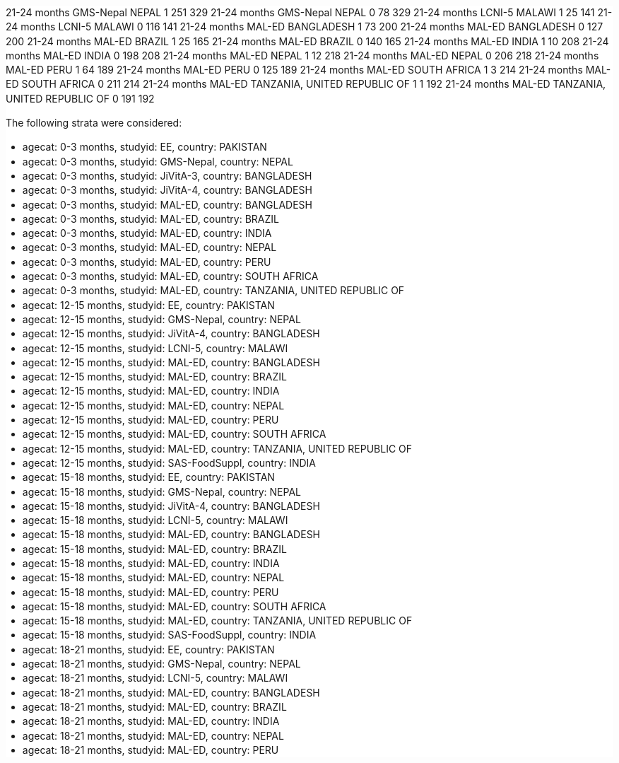 21-24 months   GMS-Nepal       NEPAL                          1               251     329
21-24 months   GMS-Nepal       NEPAL                          0                78     329
21-24 months   LCNI-5          MALAWI                         1                25     141
21-24 months   LCNI-5          MALAWI                         0               116     141
21-24 months   MAL-ED          BANGLADESH                     1                73     200
21-24 months   MAL-ED          BANGLADESH                     0               127     200
21-24 months   MAL-ED          BRAZIL                         1                25     165
21-24 months   MAL-ED          BRAZIL                         0               140     165
21-24 months   MAL-ED          INDIA                          1                10     208
21-24 months   MAL-ED          INDIA                          0               198     208
21-24 months   MAL-ED          NEPAL                          1                12     218
21-24 months   MAL-ED          NEPAL                          0               206     218
21-24 months   MAL-ED          PERU                           1                64     189
21-24 months   MAL-ED          PERU                           0               125     189
21-24 months   MAL-ED          SOUTH AFRICA                   1                 3     214
21-24 months   MAL-ED          SOUTH AFRICA                   0               211     214
21-24 months   MAL-ED          TANZANIA, UNITED REPUBLIC OF   1                 1     192
21-24 months   MAL-ED          TANZANIA, UNITED REPUBLIC OF   0               191     192


The following strata were considered:

* agecat: 0-3 months, studyid: EE, country: PAKISTAN
* agecat: 0-3 months, studyid: GMS-Nepal, country: NEPAL
* agecat: 0-3 months, studyid: JiVitA-3, country: BANGLADESH
* agecat: 0-3 months, studyid: JiVitA-4, country: BANGLADESH
* agecat: 0-3 months, studyid: MAL-ED, country: BANGLADESH
* agecat: 0-3 months, studyid: MAL-ED, country: BRAZIL
* agecat: 0-3 months, studyid: MAL-ED, country: INDIA
* agecat: 0-3 months, studyid: MAL-ED, country: NEPAL
* agecat: 0-3 months, studyid: MAL-ED, country: PERU
* agecat: 0-3 months, studyid: MAL-ED, country: SOUTH AFRICA
* agecat: 0-3 months, studyid: MAL-ED, country: TANZANIA, UNITED REPUBLIC OF
* agecat: 12-15 months, studyid: EE, country: PAKISTAN
* agecat: 12-15 months, studyid: GMS-Nepal, country: NEPAL
* agecat: 12-15 months, studyid: JiVitA-4, country: BANGLADESH
* agecat: 12-15 months, studyid: LCNI-5, country: MALAWI
* agecat: 12-15 months, studyid: MAL-ED, country: BANGLADESH
* agecat: 12-15 months, studyid: MAL-ED, country: BRAZIL
* agecat: 12-15 months, studyid: MAL-ED, country: INDIA
* agecat: 12-15 months, studyid: MAL-ED, country: NEPAL
* agecat: 12-15 months, studyid: MAL-ED, country: PERU
* agecat: 12-15 months, studyid: MAL-ED, country: SOUTH AFRICA
* agecat: 12-15 months, studyid: MAL-ED, country: TANZANIA, UNITED REPUBLIC OF
* agecat: 12-15 months, studyid: SAS-FoodSuppl, country: INDIA
* agecat: 15-18 months, studyid: EE, country: PAKISTAN
* agecat: 15-18 months, studyid: GMS-Nepal, country: NEPAL
* agecat: 15-18 months, studyid: JiVitA-4, country: BANGLADESH
* agecat: 15-18 months, studyid: LCNI-5, country: MALAWI
* agecat: 15-18 months, studyid: MAL-ED, country: BANGLADESH
* agecat: 15-18 months, studyid: MAL-ED, country: BRAZIL
* agecat: 15-18 months, studyid: MAL-ED, country: INDIA
* agecat: 15-18 months, studyid: MAL-ED, country: NEPAL
* agecat: 15-18 months, studyid: MAL-ED, country: PERU
* agecat: 15-18 months, studyid: MAL-ED, country: SOUTH AFRICA
* agecat: 15-18 months, studyid: MAL-ED, country: TANZANIA, UNITED REPUBLIC OF
* agecat: 15-18 months, studyid: SAS-FoodSuppl, country: INDIA
* agecat: 18-21 months, studyid: EE, country: PAKISTAN
* agecat: 18-21 months, studyid: GMS-Nepal, country: NEPAL
* agecat: 18-21 months, studyid: LCNI-5, country: MALAWI
* agecat: 18-21 months, studyid: MAL-ED, country: BANGLADESH
* agecat: 18-21 months, studyid: MAL-ED, country: BRAZIL
* agecat: 18-21 months, studyid: MAL-ED, country: INDIA
* agecat: 18-21 months, studyid: MAL-ED, country: NEPAL
* agecat: 18-21 months, studyid: MAL-ED, country: PERU